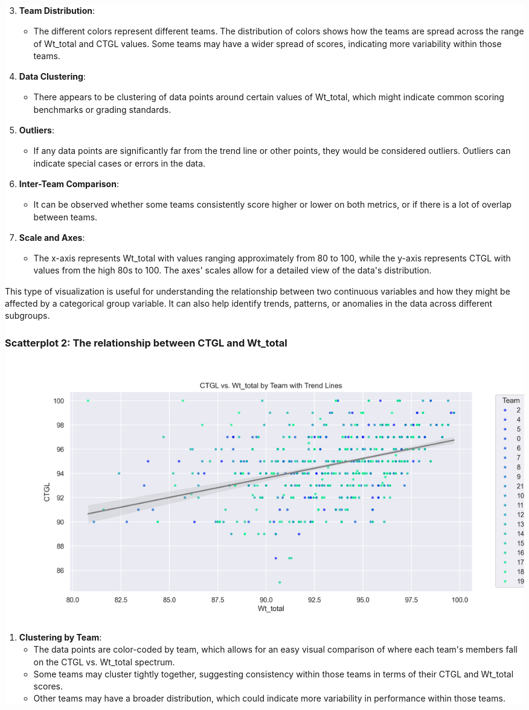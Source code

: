 3. **Team Distribution**: 
   - The different colors represent different teams. The distribution of colors shows how the teams are spread across the range of Wt_total and CTGL values. Some teams may have a wider spread of scores, indicating more variability within those teams.

4. **Data Clustering**:
   - There appears to be clustering of data points around certain values of Wt_total, which might indicate common scoring benchmarks or grading standards.

5. **Outliers**:
   - If any data points are significantly far from the trend line or other points, they would be considered outliers. Outliers can indicate special cases or errors in the data.

6. **Inter-Team Comparison**:
   - It can be observed whether some teams consistently score higher or lower on both metrics, or if there is a lot of overlap between teams.

7. **Scale and Axes**: 
   - The x-axis represents Wt_total with values ranging approximately from 80 to 100, while the y-axis represents CTGL with values from the high 80s to 100. The axes' scales allow for a detailed view of the data's distribution.

This type of visualization is useful for understanding the relationship between two continuous variables and how they might be affected by a categorical group variable. It can also help identify trends, patterns, or anomalies in the data across different subgroups.

### Scatterplot 2: The relationship between CTGL and Wt_total

 ![CTGL & Weighted total](figure/m200_trend_ctgl_wt_ttl.png)

1. **Clustering by Team**:
   - The data points are color-coded by team, which allows for an easy visual comparison of where each team's members fall on the CTGL vs. Wt_total spectrum.
   - Some teams may cluster tightly together, suggesting consistency within those teams in terms of their CTGL and Wt_total scores.
   - Other teams may have a broader distribution, which could indicate more variability in performance within those teams.
